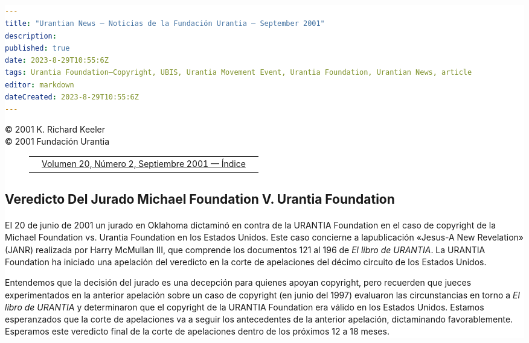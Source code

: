 ```yaml
---
title: "Urantian News — Noticias de la Fundación Urantia — September 2001"
description: 
published: true
date: 2023-8-29T10:55:6Z
tags: Urantia Foundation—Copyright, UBIS, Urantia Movement Event, Urantia Foundation, Urantian News, article
editor: markdown
dateCreated: 2023-8-29T10:55:6Z
---
```


<p class="v-card v-sheet theme--light grey lighten-3 px-2">© 2001 K. Richard Keeler<br>© 2001 Fundación Urantia</p>
<figure class="table chapter-navigator">
  <table>
    <tbody>
      <tr>
        <td>
        </td>
        <td>
        <a href="/es/index/articles_uf_urantian#volumen-20-número-2-septiembre-2001">
          <span class="mdi mdi-book-open-variant"></span><span class="pl-2">Volumen 20, Número 2, Septiembre 2001 — Índice</span>
        </a>
        </td>
        <td>
        </td>
      </tr>
    </tbody>
  </table>
</figure>




## Veredicto Del Jurado Michael Foundation V. Urantia Foundation

EI 20 de junio de 2001 un jurado en Oklahoma dictaminó en contra de la URANTIA Foundation en el caso de copyright de la Michael Foundation vs. Urantia Foundation en los Estados Unidos. Este caso concierne a lapublicación «Jesus-A New Revelation» (JANR) realizada por Harry McMullan III, que comprende los documentos 121 al 196 de _El libro de URANTIA_. La URANTIA Foundation ha iniciado una apelación del veredicto en la corte de apelaciones del décimo circuito de los Estados Unidos.

Entendemos que la decisión del jurado es una decepción para quienes apoyan copyright, pero recuerden que jueces experimentados en la anterior apelación sobre un caso de copyright (en junio del 1997) evaluaron las circunstancias en torno a _El libro de URANTIA_ y determinaron que el copyright de la URANTIA Foundation era válido en los Estados Unidos. Estamos esperanzados que la corte de apelaciones va a seguir los antecedentes de la anterior apelación, dictaminando favorablemente. Esperamos este veredicto final de la corte de apelaciones dentro de los próximos 12 a 18 meses.
